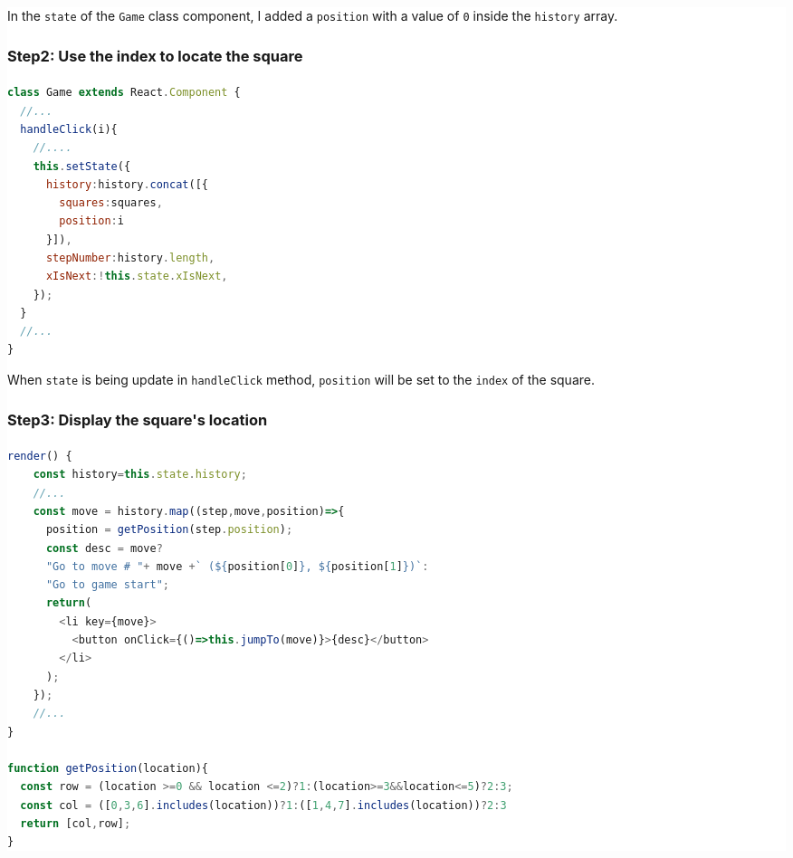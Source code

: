 In the `state` of the `Game` class component, I added a `position` with a value of `0` inside the `history` array.

### Step2: Use the index to locate the square

```js
class Game extends React.Component {
  //...
  handleClick(i){
    //....
    this.setState({
      history:history.concat([{
        squares:squares,
        position:i
      }]),
      stepNumber:history.length,
      xIsNext:!this.state.xIsNext,
    });
  }
  //...
}
```

When `state` is being update in `handleClick` method, `position` will be set to the `index` of the square.

### Step3: Display the square's location

```js
render() {
    const history=this.state.history;
    //...
    const move = history.map((step,move,position)=>{
      position = getPosition(step.position);
      const desc = move?
      "Go to move # "+ move +` (${position[0]}, ${position[1]})`:
      "Go to game start";
      return(
        <li key={move}>
          <button onClick={()=>this.jumpTo(move)}>{desc}</button>
        </li>
      );
    });
    //...
}

function getPosition(location){
  const row = (location >=0 && location <=2)?1:(location>=3&&location<=5)?2:3;
  const col = ([0,3,6].includes(location))?1:([1,4,7].includes(location))?2:3
  return [col,row];
}
```
